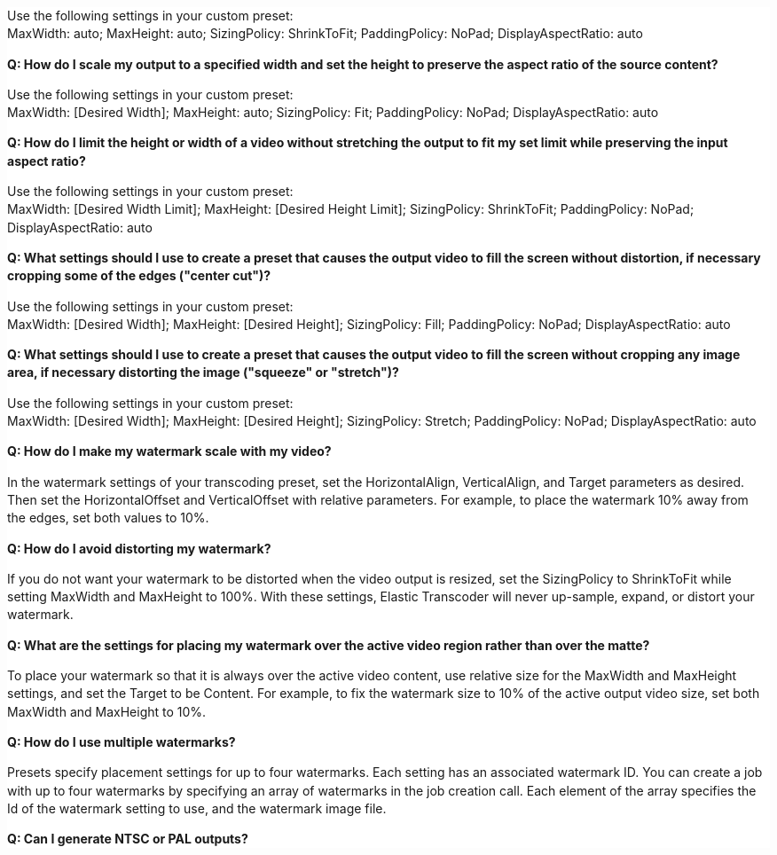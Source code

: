 Use the following settings in your custom preset:  
MaxWidth: auto; MaxHeight: auto; SizingPolicy: ShrinkToFit; PaddingPolicy: NoPad; DisplayAspectRatio: auto

**Q: How do I scale my output to a specified width and set the height to preserve the aspect ratio of the source content?**

Use the following settings in your custom preset:  
MaxWidth: \[Desired Width\]; MaxHeight: auto; SizingPolicy: Fit; PaddingPolicy: NoPad; DisplayAspectRatio: auto

**Q: How do I limit the height or width of a video without stretching the output to fit my set limit while preserving the input aspect ratio?**

Use the following settings in your custom preset:  
MaxWidth: \[Desired Width Limit\]; MaxHeight: \[Desired Height Limit\]; SizingPolicy: ShrinkToFit; PaddingPolicy: NoPad; DisplayAspectRatio: auto

**Q: What settings should I use to create a preset that causes the output video to fill the screen without distortion, if necessary cropping some of the edges ("center cut")?**

Use the following settings in your custom preset:  
MaxWidth: \[Desired Width\]; MaxHeight: \[Desired Height\]; SizingPolicy: Fill; PaddingPolicy: NoPad; DisplayAspectRatio: auto

**Q: What settings should I use to create a preset that causes the output video to fill the screen without cropping any image area, if necessary distorting the image ("squeeze" or "stretch")?**

Use the following settings in your custom preset:  
MaxWidth: \[Desired Width\]; MaxHeight: \[Desired Height\]; SizingPolicy: Stretch; PaddingPolicy: NoPad; DisplayAspectRatio: auto

**Q: How do I make my watermark scale with my video?**

In the watermark settings of your transcoding preset, set the HorizontalAlign, VerticalAlign, and Target parameters as desired. Then set the HorizontalOffset and VerticalOffset with relative parameters. For example, to place the watermark 10% away from the edges, set both values to 10%.

**Q: How do I avoid distorting my watermark?**

If you do not want your watermark to be distorted when the video output is resized, set the SizingPolicy to ShrinkToFit while setting MaxWidth and MaxHeight to 100%. With these settings, Elastic Transcoder will never up-sample, expand, or distort your watermark.

**Q: What are the settings for placing my watermark over the active video region rather than over the matte?**

To place your watermark so that it is always over the active video content, use relative size for the MaxWidth and MaxHeight settings, and set the Target to be Content. For example, to fix the watermark size to 10% of the active output video size, set both MaxWidth and MaxHeight to 10%.

**Q: How do I use multiple watermarks?**

Presets specify placement settings for up to four watermarks. Each setting has an associated watermark ID. You can create a job with up to four watermarks by specifying an array of watermarks in the job creation call. Each element of the array specifies the Id of the watermark setting to use, and the watermark image file.  

**Q: Can I generate NTSC or PAL outputs?**

